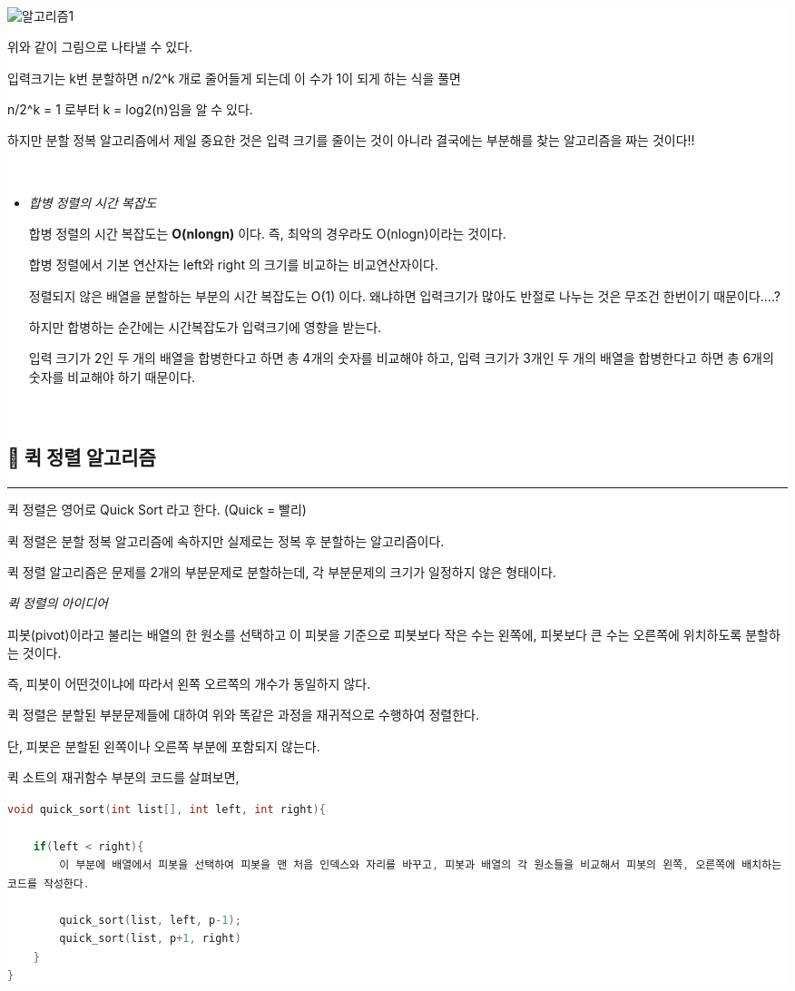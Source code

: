![알고리즘1](https://user-images.githubusercontent.com/31889335/55710035-a714ee00-5a24-11e9-9139-5e92f5267fc6.PNG)

위와 같이 그림으로 나타낼 수 있다.

입력크기는 k번 분할하면 n/2^k 개로 줄어들게 되는데 이 수가 1이 되게 하는 식을 풀면

n/2^k = 1 로부터 k = log2(n)임을 알 수 있다.

하지만 분할 정복 알고리즘에서 제일 중요한 것은 입력 크기를 줄이는 것이 아니라 결국에는 부분해를 찾는 알고리즘을 짜는 것이다!!

<br>



* _합병 정렬의 시간 복잡도_

    합병 정렬의 시간 복잡도는 __O(nlongn)__ 이다. 즉, 최악의 경우라도 O(nlogn)이라는 것이다.

    합병 정렬에서 기본 연산자는 left와 right 의 크기를 비교하는 비교연산자이다.

    정렬되지 않은 배열을 분할하는 부분의 시간 복잡도는 O(1) 이다. 왜냐하면 입력크기가 많아도 반절로 나누는 것은 무조건 한번이기 때문이다....?

    하지만 합병하는 순간에는 시간복잡도가 입력크기에 영향을 받는다.

    입력 크기가 2인 두 개의 배열을 합병한다고 하면 총 4개의 숫자를 비교해야 하고, 입력 크기가 3개인 두 개의 배열을 합병한다고 하면 총 6개의 숫자를 비교해야 하기 때문이다. 



<br>

## 🎃 퀵 정렬 알고리즘
---

퀵 정렬은 영어로 Quick Sort 라고 한다. (Quick = 빨리)

퀵 정렬은 분할 정복 알고리즘에 속하지만 실제로는 정복 후 분할하는 알고리즘이다.

퀵 정렬 알고리즘은 문제를 2개의 부분문제로 분할하는데, 각 부분문제의 크기가 일정하지 않은 형태이다.

_퀵 정렬의 아이디어_

피봇(pivot)이라고 불리는 배열의 한 원소를 선택하고 이 피봇을 기준으로 피봇보다 작은 수는 왼쪽에, 피봇보다 큰 수는 오른쪽에 위치하도록 분할하는 것이다. 

즉, 피봇이 어떤것이냐에 따라서 왼쪽 오르쪽의 개수가 동일하지 않다. 

퀵 정렬은 분할된 부분문제들에 대하여 위와 똑같은 과정을 재귀적으로 수행하여 정렬한다.

단, 피봇은 분할된 왼쪽이나 오른쪽 부분에 포함되지 않는다.

퀵 소트의 재귀함수 부분의 코드를 살펴보면,

~~~c
void quick_sort(int list[], int left, int right){

    if(left < right){
        이 부분에 배열에서 피봇을 선택하여 피봇을 맨 처음 인덱스와 자리를 바꾸고, 피봇과 배열의 각 원소들을 비교해서 피봇의 왼쪽, 오른쪽에 배치하는 코드를 작성한다.

        quick_sort(list, left, p-1);
        quick_sort(list, p+1, right)
    }
}
~~~
